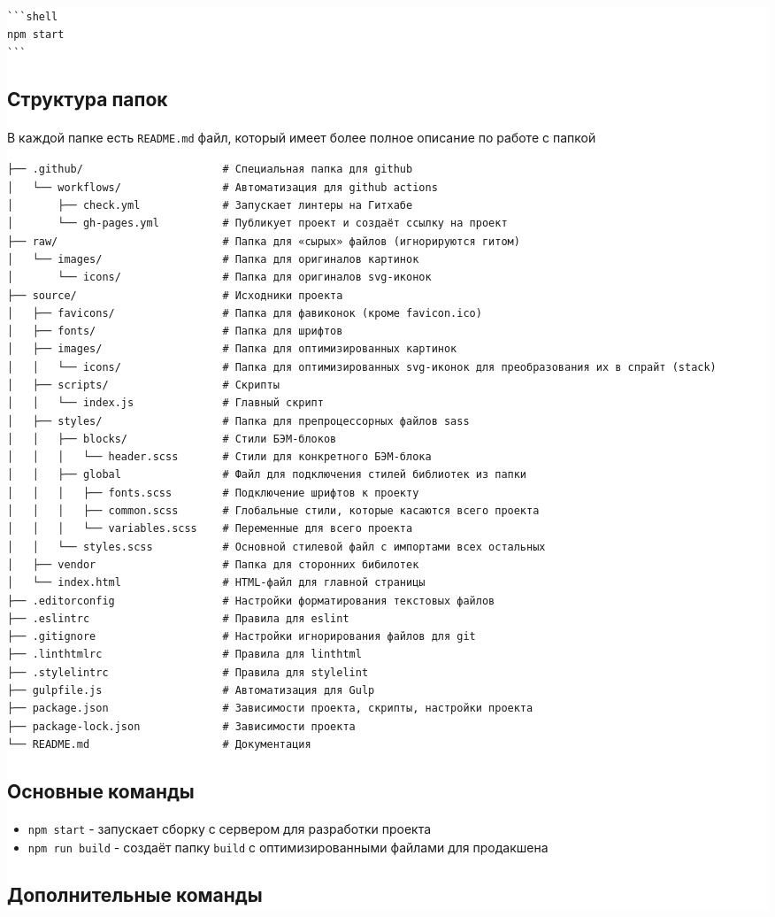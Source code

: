     ```shell
    npm start
    ```

## Структура папок

В каждой папке есть `README.md` файл, который имеет более полное описание по работе с папкой

```shell
├── .github/                      # Специальная папка для github
│   └── workflows/                # Автоматизация для github actions
│       ├── check.yml             # Запускает линтеры на Гитхабе
│       └── gh-pages.yml          # Публикует проект и создаёт ссылку на проект
├── raw/                          # Папка для «сырых» файлов (игнорируются гитом)
│   └── images/                   # Папка для оригиналов картинок
│       └── icons/                # Папка для оригиналов svg-иконок
├── source/                       # Исходники проекта
│   ├── favicons/                 # Папка для фавиконок (кроме favicon.ico)
│   ├── fonts/                    # Папка для шрифтов
│   ├── images/                   # Папка для оптимизированных картинок
│   │   └── icons/                # Папка для оптимизированных svg-иконок для преобразования их в спрайт (stack)
│   ├── scripts/                  # Скрипты
│   │   └── index.js              # Главный скрипт
│   ├── styles/                   # Папка для препроцессорных файлов sass
│   │   ├── blocks/               # Стили БЭМ-блоков
│   │   │   └── header.scss       # Стили для конкретного БЭМ-блока
│   │   ├── global                # Файл для подключения стилей библиотек из папки
│   │   │   ├── fonts.scss        # Подключение шрифтов к проекту
│   │   │   ├── common.scss       # Глобальные стили, которые касаются всего проекта
│   │   │   └── variables.scss    # Переменные для всего проекта
│   │   └── styles.scss           # Основной стилевой файл с импортами всех остальных
│   ├── vendor                    # Папка для сторонних бибилотек
│   └── index.html                # HTML-файл для главной страницы
├── .editorconfig                 # Настройки форматирования текстовых файлов
├── .eslintrc                     # Правила для eslint
├── .gitignore                    # Настройки игнорирования файлов для git
├── .linthtmlrc                   # Правила для linthtml
├── .stylelintrc                  # Правила для stylelint
├── gulpfile.js                   # Автоматизация для Gulp
├── package.json                  # Зависимости проекта, скрипты, настройки проекта
├── package-lock.json             # Зависимости проекта
└── README.md                     # Документация
```

## Основные команды

- `npm start` - запускает сборку с сервером для разработки проекта
- `npm run build` - создаёт папку `build` с оптимизированными файлами для продакшена

## Дополнительные команды
